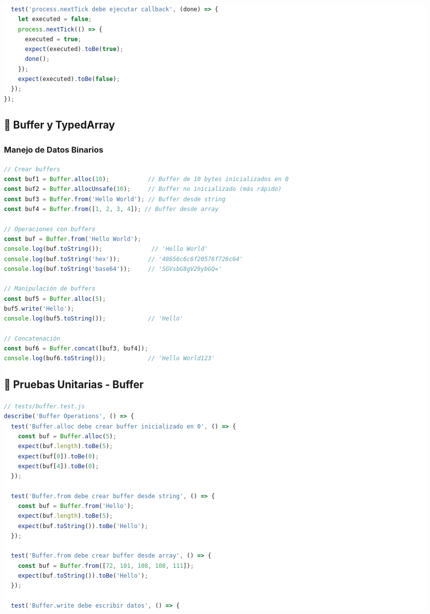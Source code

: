 ```javascript
  test('process.nextTick debe ejecutar callback', (done) => {
    let executed = false;
    process.nextTick(() => {
      executed = true;
      expect(executed).toBe(true);
      done();
    });
    expect(executed).toBe(false);
  });
});
```

## 🔄 Buffer y TypedArray

### Manejo de Datos Binarios

```javascript
// Crear buffers
const buf1 = Buffer.alloc(10);           // Buffer de 10 bytes inicializados en 0
const buf2 = Buffer.allocUnsafe(10);     // Buffer no inicializado (más rápido)
const buf3 = Buffer.from('Hello World'); // Buffer desde string
const buf4 = Buffer.from([1, 2, 3, 4]); // Buffer desde array

// Operaciones con buffers
const buf = Buffer.from('Hello World');
console.log(buf.toString());              // 'Hello World'
console.log(buf.toString('hex'));        // '48656c6c6f20576f726c64'
console.log(buf.toString('base64'));     // 'SGVsbG8gV29ybGQ='

// Manipulación de buffers
const buf5 = Buffer.alloc(5);
buf5.write('Hello');
console.log(buf5.toString());            // 'Hello'

// Concatenación
const buf6 = Buffer.concat([buf3, buf4]);
console.log(buf6.toString());            // 'Hello World123'
```

## 🧪 Pruebas Unitarias - Buffer

```javascript
// tests/buffer.test.js
describe('Buffer Operations', () => {
  test('Buffer.alloc debe crear buffer inicializado en 0', () => {
    const buf = Buffer.alloc(5);
    expect(buf.length).toBe(5);
    expect(buf[0]).toBe(0);
    expect(buf[4]).toBe(0);
  });
  
  test('Buffer.from debe crear buffer desde string', () => {
    const buf = Buffer.from('Hello');
    expect(buf.length).toBe(5);
    expect(buf.toString()).toBe('Hello');
  });
  
  test('Buffer.from debe crear buffer desde array', () => {
    const buf = Buffer.from([72, 101, 108, 108, 111]);
    expect(buf.toString()).toBe('Hello');
  });
  
  test('Buffer.write debe escribir datos', () => {
```